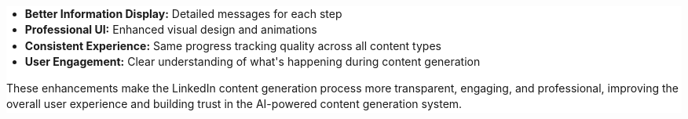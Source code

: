 - **Better Information Display:** Detailed messages for each step
- **Professional UI:** Enhanced visual design and animations
- **Consistent Experience:** Same progress tracking quality across all content types
- **User Engagement:** Clear understanding of what's happening during content generation

These enhancements make the LinkedIn content generation process more transparent, engaging, and professional, improving the overall user experience and building trust in the AI-powered content generation system.
